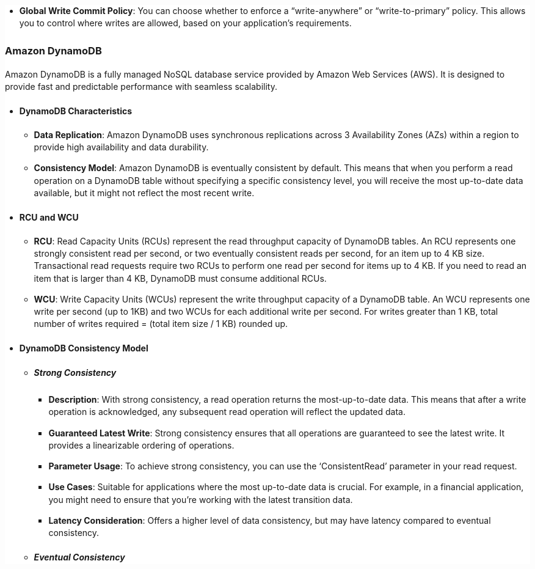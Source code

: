   - **Global Write Commit Policy**: You can choose whether to enforce a “write-anywhere” or “write-to-primary” policy. This allows you to control where writes are allowed,
  based on your application’s requirements.

### Amazon DynamoDB

Amazon DynamoDB is a fully managed NoSQL database service provided by Amazon Web Services (AWS). It is designed to provide fast and predictable performance with 
seamless scalability.

- #### DynamoDB Characteristics
  
  - **Data Replication**: Amazon DynamoDB uses synchronous replications across 3 Availability Zones (AZs) within a region to provide high availability
  and data durability.

  - **Consistency Model**: Amazon DynamoDB is eventually consistent by default. This means that when you perform a read operation on a DynamoDB table without
  specifying a specific consistency level, you will receive the most up-to-date data available, but it might not reflect the most recent write.

- #### RCU and WCU

  - **RCU**: Read Capacity Units (RCUs) represent the read throughput capacity of DynamoDB tables. An RCU represents one strongly consistent read per second, or two eventually
  consistent reads per second, for an item up to 4 KB size. Transactional read requests require two RCUs to perform one read per second for items up to 4 KB. If you need to
  read an item that is larger than 4 KB, DynamoDB must consume additional RCUs.

  - **WCU**: Write Capacity Units (WCUs) represent the write throughput capacity of a DynamoDB table. An WCU represents one write per second (up to 1KB) and two WCUs for each
  additional write per second. For writes greater than 1 KB, total number of writes required = (total item size / 1 KB) rounded up.

- #### DynamoDB Consistency Model
  
  - ##### Strong Consistency
    
    - **Description**: With strong consistency, a read operation returns the most-up-to-date data. This means that after a write operation is acknowledged,
    any subsequent read operation will reflect the updated data.
    
    - **Guaranteed Latest Write**: Strong consistency ensures that all operations are guaranteed to see the latest write. It provides a linearizable
    ordering of operations.
    
    - **Parameter Usage**: To achieve strong consistency, you can use the ‘ConsistentRead’ parameter in your read request.
    
    - **Use Cases**: Suitable for applications where the most up-to-date data is crucial. For example, in a financial application, you might need to ensure
    that you’re working with the latest transition data.
    
    - **Latency Consideration**: Offers a higher level of data consistency, but may have latency compared to eventual consistency.
   
  - ##### Eventual Consistency
 